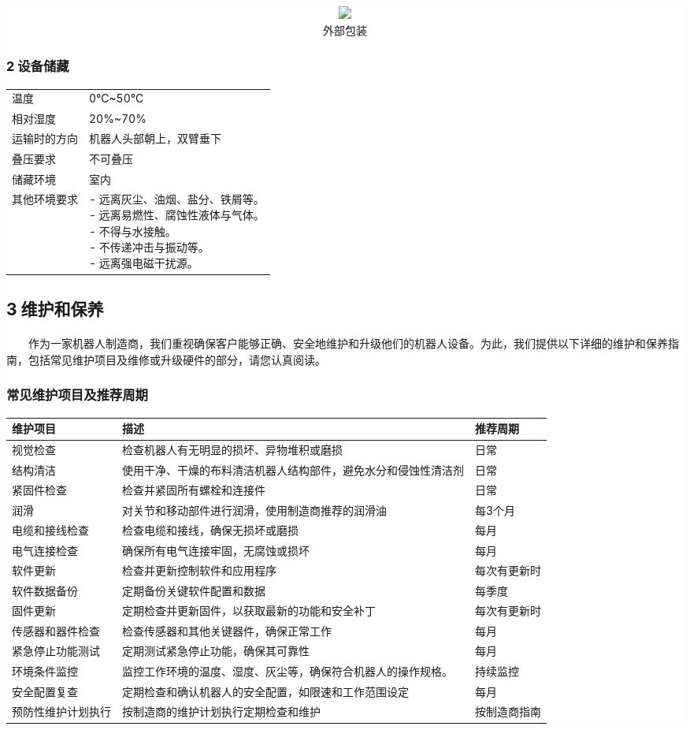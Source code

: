 <center>
<img src="../resources/4-FirstInstallAndUse/image/robot2.png" width="300" height="auto" />
<br>外部包装</center>


### 2 设备储藏
|      |    |
|  ----  | :----  |
| 温度  | 0°C~50°C |
| 相对湿度  | 20%~70% |
| 运输时的方向| 机器人头部朝上，双臂垂下 |
| 叠压要求  | 不可叠压 |
| 储藏环境| 室内 |
| 其他环境要求| - 远离灰尘、油烟、盐分、铁屑等。 <br>- 远离易燃性、腐蚀性液体与气体。<br>- 不得与水接触。<br>- 不传递冲击与振动等。<br>- 远离强电磁干扰源。|

## 3 维护和保养
&emsp;&emsp;作为一家机器人制造商，我们重视确保客户能够正确、安全地维护和升级他们的机器人设备。为此，我们提供以下详细的维护和保养指南，包括常见维护项目及维修或升级硬件的部分，请您认真阅读。
### 常见维护项目及推荐周期
|  维护项目    |   描述 |推荐周期 |
|  :-----  | :-----  | :-----  |
| 视觉检查| 检查机器人有无明显的损坏、异物堆积或磨损 |日常 |
| 结构清洁  | 使用干净、干燥的布料清洁机器人结构部件，避免水分和侵蚀性清洁剂 |日常|
| 紧固件检查| 检查并紧固所有螺栓和连接件 |日常|
| 润滑  | 对关节和移动部件进行润滑，使用制造商推荐的润滑油 |每3个月|
| 电缆和接线检查| 检查电缆和接线，确保无损坏或磨损 |每月|
| 电气连接检查| 确保所有电气连接牢固，无腐蚀或损坏|每月|
| 软件更新| 检查并更新控制软件和应用程序 |每次有更新时|
| 软件数据备份| 定期备份关键软件配置和数据|每季度|
| 固件更新| 定期检查并更新固件，以获取最新的功能和安全补丁|每次有更新时|
| 传感器和器件检查| 检查传感器和其他关键器件，确保正常工作|每月|
| 紧急停止功能测试| 定期测试紧急停止功能，确保其可靠性|每月|
| 环境条件监控| 监控工作环境的温度、湿度、灰尘等，确保符合机器人的操作规格。|持续监控|
| 安全配置复查| 定期检查和确认机器人的安全配置，如限速和工作范围设定|每月|
| 预防性维护计划执行| 按制造商的维护计划执行定期检查和维护|按制造商指南|
